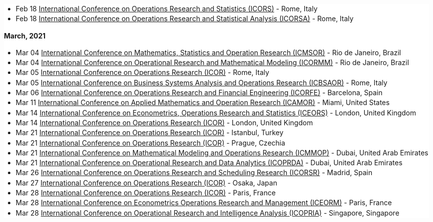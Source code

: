 - Feb 18 [International Conference on Operations Research and Statistics (ICORS)](https://www.conferenceindex.org/event/international-conference-on-operations-research-and-statistics-icors-2021-february-rome-it) - Rome, Italy
- Feb 18 [International Conference on Operations Research and Statistical Analysis (ICORSA)](https://www.conferenceindex.org/event/international-conference-on-operations-research-and-statistical-analysis-icorsa-2021-february-rome-it) - Rome, Italy

 **March, 2021**

- Mar 04 [International Conference on Mathematics, Statistics and Operation Research (ICMSOR)](https://www.conferenceindex.org/event/international-conference-on-mathematics-statistics-and-operation-research-icmsor-2021-march-rio-de-janeiro-br) - Rio de Janeiro, Brazil
- Mar 04 [International Conference on Operational Research and Mathematical Modeling (ICORMM)](https://www.conferenceindex.org/event/international-conference-on-operational-research-and-mathematical-modeling-icormm-2021-march-rio-de-janeiro-br) - Rio de Janeiro, Brazil
- Mar 05 [International Conference on Operations Research (ICOR)](https://www.conferenceindex.org/event/international-conference-on-operations-research-icor-2021-march-rome-it) - Rome, Italy
- Mar 05 [International Conference on Business Systems Analysis and Operations Research (ICBSAOR)](https://www.conferenceindex.org/event/international-conference-on-business-systems-analysis-and-operations-research-icbsaor-2021-march-rome-it) - Rome, Italy
- Mar 06 [International Conference on Operations Research and Financial Engineering (ICORFE)](https://www.conferenceindex.org/event/international-conference-on-operations-research-and-financial-engineering-icorfe-2021-march-barcelona-es) - Barcelona, Spain
- Mar 11 [International Conference on Applied Mathematics and Operation Research (ICAMOR)](https://www.conferenceindex.org/event/international-conference-on-applied-mathematics-and-operation-research-icamor-2021-march-miami-us) - Miami, United States
- Mar 14 [International Conference on Econometrics, Operations Research and Statistics (ICEORS)](https://www.conferenceindex.org/event/international-conference-on-econometrics-operations-research-and-statistics-iceors-2021-march-london-gb) - London, United Kingdom
- Mar 14 [International Conference on Operations Research (ICOR)](https://www.conferenceindex.org/event/international-conference-on-operations-research-icor-2021-march-london-gb) - London, United Kingdom
- Mar 21 [International Conference on Operations Research (ICOR)](https://www.conferenceindex.org/event/international-conference-on-operations-research-icor-2021-march-istanbul-tr) - Istanbul, Turkey
- Mar 21 [International Conference on Operations Research (ICOR)](https://www.conferenceindex.org/event/international-conference-on-operations-research-icor-2021-march-prague-cz) - Prague, Czechia
- Mar 21 [International Conference on Mathematical Modeling and Operations Research (ICMMOP)](https://www.conferenceindex.org/event/international-conference-on-mathematical-modeling-and-operations-research-icmmop-2021-march-dubai-ae) - Dubai, United Arab Emirates
- Mar 21 [International Conference on Operational Research and Data Analytics (ICOPRDA)](https://www.conferenceindex.org/event/international-conference-on-operational-research-and-data-analytics-icoprda-2021-march-dubai-ae) - Dubai, United Arab Emirates
- Mar 26 [International Conference on Operations Research and Scheduling Research (ICORSR)](https://www.conferenceindex.org/event/international-conference-on-operations-research-and-scheduling-research-icorsr-2021-march-madrid-es) - Madrid, Spain
- Mar 27 [International Conference on Operations Research (ICOR)](https://www.conferenceindex.org/event/international-conference-on-operations-research-icor-2021-march-osaka-jp) - Osaka, Japan
- Mar 28 [International Conference on Operations Research (ICOR)](https://www.conferenceindex.org/event/international-conference-on-operations-research-icor-2021-march-paris-fr) - Paris, France
- Mar 28 [International Conference on Econometrics Operations Research and Management (ICEORM)](https://www.conferenceindex.org/event/international-conference-on-econometrics-operations-research-and-management-iceorm-2021-march-paris-fr) - Paris, France
- Mar 28 [International Conference on Operational Research and Intelligence Analysis (ICOPRIA)](https://www.conferenceindex.org/event/international-conference-on-operational-research-and-intelligence-analysis-icopria-2021-march-singapore-sg) - Singapore, Singapore
